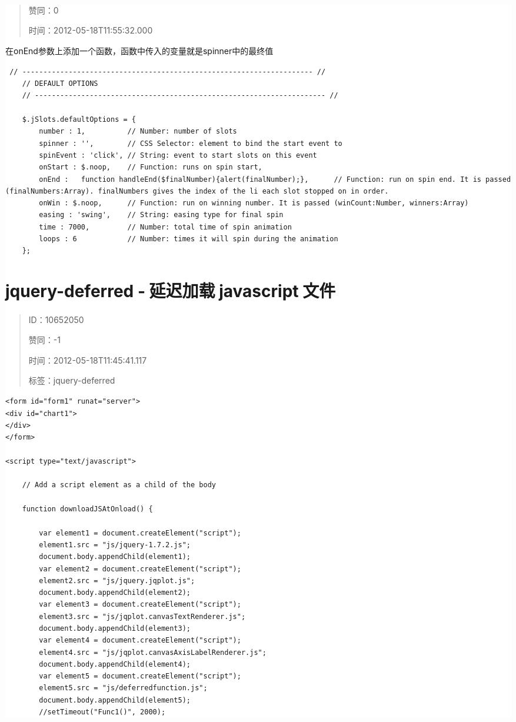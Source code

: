 > 赞同：0
> 
> 时间：2012-05-18T11:55:32.000

在onEnd参数上添加一个函数，函数中传入的变量就是spinner中的最终值

```
 // --------------------------------------------------------------------- //
    // DEFAULT OPTIONS
    // --------------------------------------------------------------------- //

    $.jSlots.defaultOptions = {
        number : 1,          // Number: number of slots
        spinner : '',        // CSS Selector: element to bind the start event to
        spinEvent : 'click', // String: event to start slots on this event
        onStart : $.noop,    // Function: runs on spin start,
        onEnd :   function handleEnd($finalNumber){alert(finalNumber);},      // Function: run on spin end. It is passed (finalNumbers:Array). finalNumbers gives the index of the li each slot stopped on in order.
        onWin : $.noop,      // Function: run on winning number. It is passed (winCount:Number, winners:Array)
        easing : 'swing',    // String: easing type for final spin
        time : 7000,         // Number: total time of spin animation
        loops : 6            // Number: times it will spin during the animation
    }; 
```

# jquery-deferred - 延迟加载 javascript 文件

> ID：10652050
> 
> 赞同：-1
> 
> 时间：2012-05-18T11:45:41.117
> 
> 标签：jquery-deferred

```
<form id="form1" runat="server">
<div id="chart1">
</div>
</form>

<script type="text/javascript">

    // Add a script element as a child of the body 

    function downloadJSAtOnload() {

        var element1 = document.createElement("script");
        element1.src = "js/jquery-1.7.2.js";
        document.body.appendChild(element1);
        var element2 = document.createElement("script");
        element2.src = "js/jquery.jqplot.js";
        document.body.appendChild(element2);
        var element3 = document.createElement("script");
        element3.src = "js/jqplot.canvasTextRenderer.js";
        document.body.appendChild(element3);
        var element4 = document.createElement("script");
        element4.src = "js/jqplot.canvasAxisLabelRenderer.js";
        document.body.appendChild(element4);
        var element5 = document.createElement("script");
        element5.src = "js/deferredfunction.js";
        document.body.appendChild(element5);
        //setTimeout("Func1()", 2000);
```